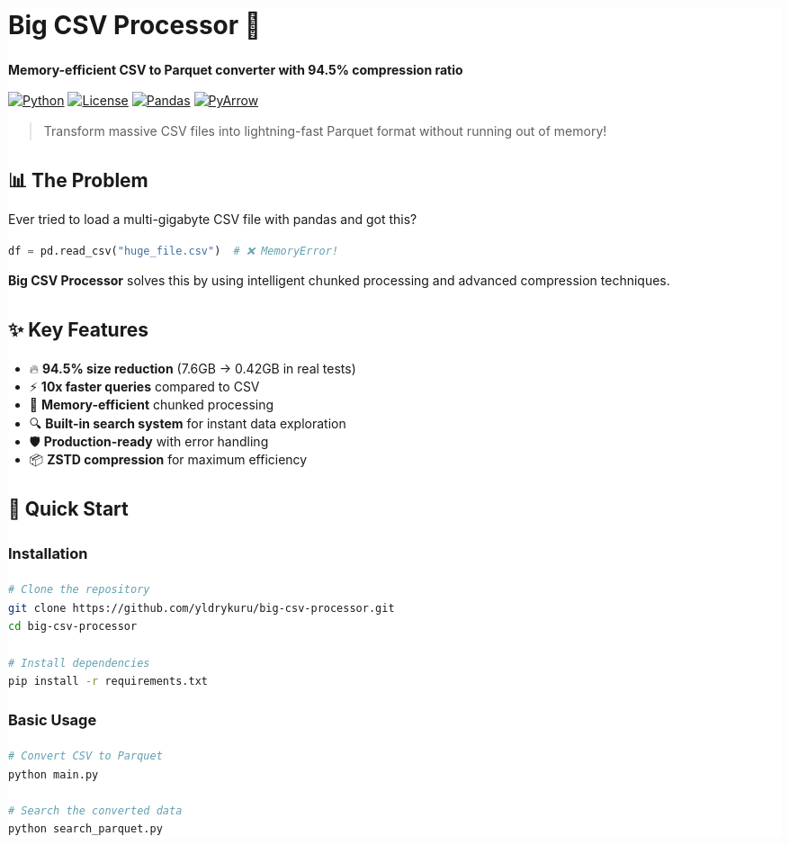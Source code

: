 # Big CSV Processor 🚀

**Memory-efficient CSV to Parquet converter with 94.5% compression ratio**

[![Python](https://img.shields.io/badge/Python-3.8%2B-blue)](https://www.python.org/)
[![License](https://img.shields.io/badge/License-MIT-green.svg)](LICENSE)
[![Pandas](https://img.shields.io/badge/Pandas-2.0%2B-red)](https://pandas.pydata.org/)
[![PyArrow](https://img.shields.io/badge/PyArrow-Latest-orange)](https://arrow.apache.org/docs/python/)

> Transform massive CSV files into lightning-fast Parquet format without running out of memory!

## 📊 The Problem

Ever tried to load a multi-gigabyte CSV file with pandas and got this?

```python
df = pd.read_csv("huge_file.csv")  # ❌ MemoryError!
```

**Big CSV Processor** solves this by using intelligent chunked processing and advanced compression techniques.

## ✨ Key Features

- 🔥 **94.5% size reduction** (7.6GB → 0.42GB in real tests)
- ⚡ **10x faster queries** compared to CSV
- 💾 **Memory-efficient** chunked processing
- 🔍 **Built-in search system** for instant data exploration
- 🛡️ **Production-ready** with error handling
- 📦 **ZSTD compression** for maximum efficiency

## 🚀 Quick Start

### Installation

```bash
# Clone the repository
git clone https://github.com/yldrykuru/big-csv-processor.git
cd big-csv-processor

# Install dependencies
pip install -r requirements.txt
```

### Basic Usage

```bash
# Convert CSV to Parquet
python main.py

# Search the converted data
python search_parquet.py
```
